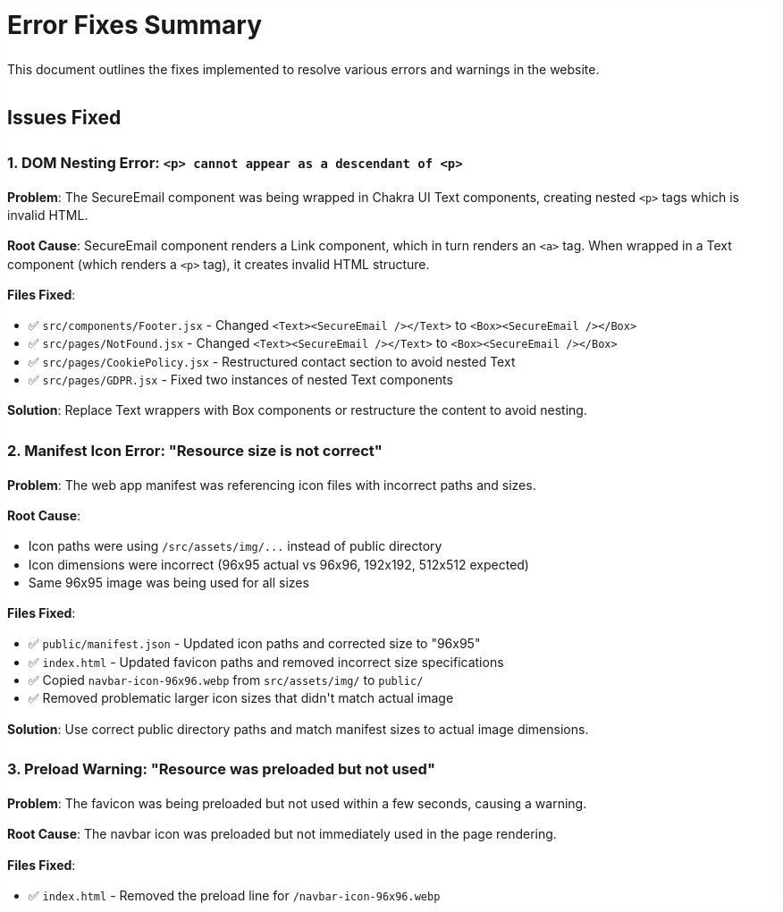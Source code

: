 # Error Fixes Summary

This document outlines the fixes implemented to resolve various errors and warnings in the website.

## Issues Fixed

### 1. DOM Nesting Error: `<p> cannot appear as a descendant of <p>`

**Problem**: The SecureEmail component was being wrapped in Chakra UI Text components, creating nested `<p>` tags which is invalid HTML.

**Root Cause**: SecureEmail component renders a Link component, which in turn renders an `<a>` tag. When wrapped in a Text component (which renders a `<p>` tag), it creates invalid HTML structure.

**Files Fixed**:
- ✅ `src/components/Footer.jsx` - Changed `<Text><SecureEmail /></Text>` to `<Box><SecureEmail /></Box>`
- ✅ `src/pages/NotFound.jsx` - Changed `<Text><SecureEmail /></Text>` to `<Box><SecureEmail /></Box>`
- ✅ `src/pages/CookiePolicy.jsx` - Restructured contact section to avoid nested Text
- ✅ `src/pages/GDPR.jsx` - Fixed two instances of nested Text components

**Solution**: Replace Text wrappers with Box components or restructure the content to avoid nesting.

### 2. Manifest Icon Error: "Resource size is not correct"

**Problem**: The web app manifest was referencing icon files with incorrect paths and sizes.

**Root Cause**: 
- Icon paths were using `/src/assets/img/...` instead of public directory
- Icon dimensions were incorrect (96x95 actual vs 96x96, 192x192, 512x512 expected)
- Same 96x95 image was being used for all sizes

**Files Fixed**:
- ✅ `public/manifest.json` - Updated icon paths and corrected size to "96x95"
- ✅ `index.html` - Updated favicon paths and removed incorrect size specifications
- ✅ Copied `navbar-icon-96x96.webp` from `src/assets/img/` to `public/`
- ✅ Removed problematic larger icon sizes that didn't match actual image

**Solution**: Use correct public directory paths and match manifest sizes to actual image dimensions.

### 3. Preload Warning: "Resource was preloaded but not used"

**Problem**: The favicon was being preloaded but not used within a few seconds, causing a warning.

**Root Cause**: The navbar icon was preloaded but not immediately used in the page rendering.

**Files Fixed**:
- ✅ `index.html` - Removed the preload line for `/navbar-icon-96x96.webp`
